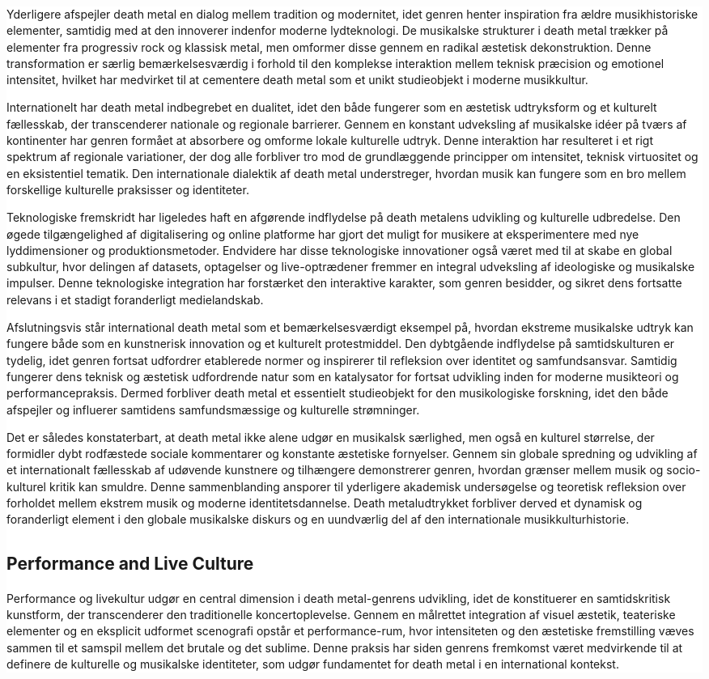 Yderligere afspejler death metal en dialog mellem tradition og modernitet, idet genren henter
inspiration fra ældre musikhistoriske elementer, samtidig med at den innoverer indenfor moderne
lydteknologi. De musikalske strukturer i death metal trækker på elementer fra progressiv rock og
klassisk metal, men omformer disse gennem en radikal æstetisk dekonstruktion. Denne transformation
er særlig bemærkelsesværdig i forhold til den komplekse interaktion mellem teknisk præcision og
emotionel intensitet, hvilket har medvirket til at cementere death metal som et unikt studieobjekt i
moderne musikkultur.

Internationelt har death metal indbegrebet en dualitet, idet den både fungerer som en æstetisk
udtryksform og et kulturelt fællesskab, der transcenderer nationale og regionale barrierer. Gennem
en konstant udveksling af musikalske idéer på tværs af kontinenter har genren formået at absorbere
og omforme lokale kulturelle udtryk. Denne interaktion har resulteret i et rigt spektrum af
regionale variationer, der dog alle forbliver tro mod de grundlæggende principper om intensitet,
teknisk virtuositet og en eksistentiel tematik. Den internationale dialektik af death metal
understreger, hvordan musik kan fungere som en bro mellem forskellige kulturelle praksisser og
identiteter.

Teknologiske fremskridt har ligeledes haft en afgørende indflydelse på death metalens udvikling og
kulturelle udbredelse. Den øgede tilgængelighed af digitalisering og online platforme har gjort det
muligt for musikere at eksperimentere med nye lyddimensioner og produktionsmetoder. Endvidere har
disse teknologiske innovationer også været med til at skabe en global subkultur, hvor delingen af
datasets, optagelser og live-optrædener fremmer en integral udveksling af ideologiske og musikalske
impulser. Denne teknologiske integration har forstærket den interaktive karakter, som genren
besidder, og sikret dens fortsatte relevans i et stadigt foranderligt medielandskab.

Afslutningsvis står international death metal som et bemærkelsesværdigt eksempel på, hvordan
ekstreme musikalske udtryk kan fungere både som en kunstnerisk innovation og et kulturelt
protestmiddel. Den dybtgående indflydelse på samtidskulturen er tydelig, idet genren fortsat
udfordrer etablerede normer og inspirerer til refleksion over identitet og samfundsansvar. Samtidig
fungerer dens teknisk og æstetisk udfordrende natur som en katalysator for fortsat udvikling inden
for moderne musikteori og performancepraksis. Dermed forbliver death metal et essentielt
studieobjekt for den musikologiske forskning, idet den både afspejler og influerer samtidens
samfundsmæssige og kulturelle strømninger.

Det er således konstaterbart, at death metal ikke alene udgør en musikalsk særlighed, men også en
kulturel størrelse, der formidler dybt rodfæstede sociale kommentarer og konstante æstetiske
fornyelser. Gennem sin globale spredning og udvikling af et internationalt fællesskab af udøvende
kunstnere og tilhængere demonstrerer genren, hvordan grænser mellem musik og socio-kulturel kritik
kan smuldre. Denne sammenblanding ansporer til yderligere akademisk undersøgelse og teoretisk
refleksion over forholdet mellem ekstrem musik og moderne identitetsdannelse. Death metaludtrykket
forbliver derved et dynamisk og foranderligt element i den globale musikalske diskurs og en
uundværlig del af den internationale musikkulturhistorie.

## Performance and Live Culture

Performance og livekultur udgør en central dimension i death metal-genrens udvikling, idet de
konstituerer en samtidskritisk kunstform, der transcenderer den traditionelle koncertoplevelse.
Gennem en målrettet integration af visuel æstetik, teateriske elementer og en eksplicit udformet
scenografi opstår et performance-rum, hvor intensiteten og den æstetiske fremstilling væves sammen
til et samspil mellem det brutale og det sublime. Denne praksis har siden genrens fremkomst været
medvirkende til at definere de kulturelle og musikalske identiteter, som udgør fundamentet for death
metal i en international kontekst.
